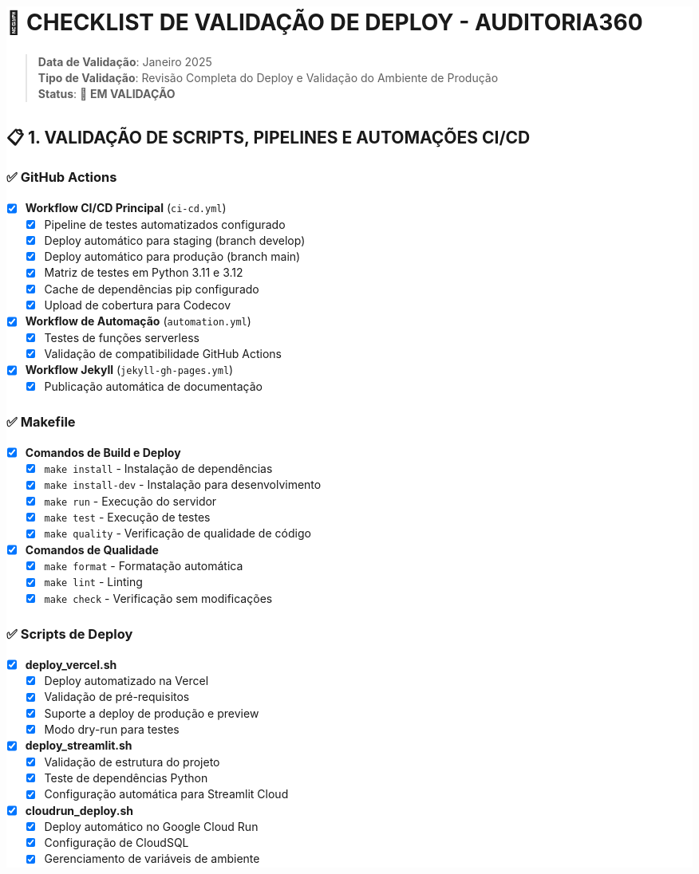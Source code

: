 # 🚀 CHECKLIST DE VALIDAÇÃO DE DEPLOY - AUDITORIA360

> **Data de Validação**: Janeiro 2025  
> **Tipo de Validação**: Revisão Completa do Deploy e Validação do Ambiente de Produção  
> **Status**: 🔄 **EM VALIDAÇÃO**

## 📋 1. VALIDAÇÃO DE SCRIPTS, PIPELINES E AUTOMAÇÕES CI/CD

### ✅ GitHub Actions
- [x] **Workflow CI/CD Principal** (`ci-cd.yml`)
  - [x] Pipeline de testes automatizados configurado
  - [x] Deploy automático para staging (branch develop)
  - [x] Deploy automático para produção (branch main)
  - [x] Matriz de testes em Python 3.11 e 3.12
  - [x] Cache de dependências pip configurado
  - [x] Upload de cobertura para Codecov

- [x] **Workflow de Automação** (`automation.yml`)
  - [x] Testes de funções serverless
  - [x] Validação de compatibilidade GitHub Actions

- [x] **Workflow Jekyll** (`jekyll-gh-pages.yml`)
  - [x] Publicação automática de documentação

### ✅ Makefile
- [x] **Comandos de Build e Deploy**
  - [x] `make install` - Instalação de dependências
  - [x] `make install-dev` - Instalação para desenvolvimento
  - [x] `make run` - Execução do servidor
  - [x] `make test` - Execução de testes
  - [x] `make quality` - Verificação de qualidade de código

- [x] **Comandos de Qualidade**
  - [x] `make format` - Formatação automática
  - [x] `make lint` - Linting
  - [x] `make check` - Verificação sem modificações

### ✅ Scripts de Deploy
- [x] **deploy_vercel.sh**
  - [x] Deploy automatizado na Vercel
  - [x] Validação de pré-requisitos
  - [x] Suporte a deploy de produção e preview
  - [x] Modo dry-run para testes

- [x] **deploy_streamlit.sh**
  - [x] Validação de estrutura do projeto
  - [x] Teste de dependências Python
  - [x] Configuração automática para Streamlit Cloud

- [x] **cloudrun_deploy.sh**
  - [x] Deploy automático no Google Cloud Run
  - [x] Configuração de CloudSQL
  - [x] Gerenciamento de variáveis de ambiente
